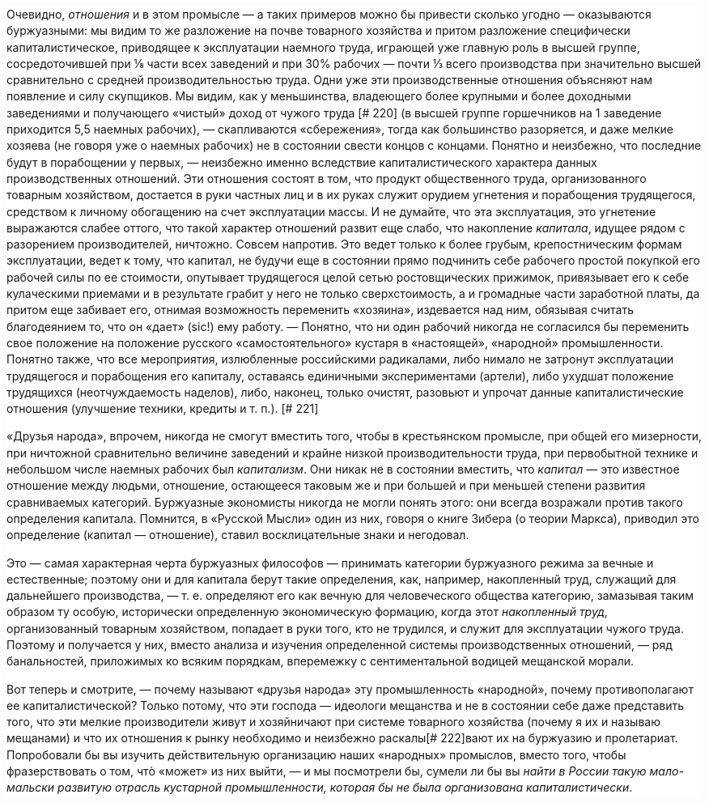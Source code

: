 Очевидно, *отношения* и в этом промысле — а таких примеров можно бы привести сколько угодно — оказываются буржуазными: мы видим то же разложение на почве товарного хозяйства и притом разложение специфически капиталистическое, приводящее к эксплуатации наемного труда, играющей уже главную роль в высшей группе, сосредоточившей при ⅛ части всех заведений и при 30% рабочих — почти ⅓ всего производства при значительно высшей сравнительно с средней производительностью труда. Одни уже эти производственные отношения объясняют нам появление и силу скупщиков. Мы видим, как у меньшинства, владеющего более крупными и более доходными заведениями и получающего «чистый» доход от чужого труда [# 220] (в высшей группе горшечников на 1 заведение приходится 5,5 наемных рабочих), — скапливаются «сбережения», тогда как большинство разоряется, и даже мелкие хозяева (не говоря уже о наемных рабочих) не в состоянии свести концов с концами. Понятно и неизбежно, что последние будут в порабощении у первых, — неизбежно именно вследствие капиталистического характера данных производственных отношений. Эти отношения состоят в том, что продукт общественного труда, организованного товарным хозяйством, достается в руки частных лиц и в их руках служит орудием угнетения и порабощения трудящегося, средством к личному обогащению на счет эксплуатации массы. И не думайте, что эта эксплуатация, это угнетение выражаются слабее оттого, что такой характер отношений развит еще слабо, что накопление *капитала*, идущее рядом с разорением производителей, ничтожно. Совсем напротив. Это ведет только к более грубым, крепостническим формам эксплуатации, ведет к тому, что капитал, не будучи еще в состоянии прямо подчинить себе рабочего простой покупкой его рабочей силы по ее стоимости, опутывает трудящегося целой сетью ростовщических прижимок, привязывает его к себе кулаческими приемами и в результате грабит у него не только сверхстоимость, а и громадные части заработной платы, да притом еще забивает его, отнимая возможность переменить «хозяина», издевается над ним, обязывая считать благодеянием то, что он «дает» (sic!) ему работу. — Понятно, что ни один рабочий никогда не согласился бы переменить свое положение на положение русского «самостоятельного» кустаря в «настоящей», «народной» промышленности. Понятно также, что все мероприятия, излюбленные российскими радикалами, либо нимало не затронут эксплуатации трудящегося и порабощения его капиталу, оставаясь единичными экспериментами (артели), либо ухудшат положение трудящихся (неотчуждаемость наделов), либо, наконец, только очистят, разовьют и упрочат данные капиталистические отношения (улучшение техники, кредиты и т. п.). [# 221]

«Друзья народа», впрочем, никогда не смогут вместить того, чтобы в крестьянском промысле, при общей его мизерности, при ничтожной сравнительно величине заведений и крайне низкой производительности труда, при первобытной технике и небольшом числе наемных рабочих был *капитализм*. Они никак не в состоянии вместить, что *капитал* — это известное отношение между людьми, отношение, остающееся таковым же и при большей и при меньшей степени развития сравниваемых категорий. Буржуазные экономисты никогда не могли понять этого: они всегда возражали против такого определения капитала. Помнится, в «Русской Мысли» один из них, говоря о книге Зибера (о теории Маркса), приводил это определение (капитал — отношение), ставил восклицательные знаки и негодовал.

Это — самая характерная черта буржуазных философов — принимать категории буржуазного режима за вечные и естественные; поэтому они и для капитала берут такие определения, как, например, накопленный труд, служащий для дальнейшего производства, — т. е. определяют его как вечную для человеческого общества категорию, замазывая таким образом ту особую, исторически определенную экономическую формацию, когда этот *накопленный труд*, организованный товарным хозяйством, попадает в руки того, кто не трудился, и служит для эксплуатации чужого труда. Поэтому и получается у них, вместо анализа и изучения определенной системы производственных отношений, — ряд банальностей, приложимых ко всяким порядкам, вперемежку с сентиментальной водицей мещанской морали.

Вот теперь и смотрите, — почему называют «друзья народа» эту промышленность «народной», почему противополагают ее капиталистической? Только потому, что эти господа — идеологи мещанства и не в состоянии себе даже представить того, что эти мелкие производители живут и хозяйничают при системе товарного хозяйства (почему я их и называю мещанами) и что их отношения к рынку необходимо и неизбежно раскалы[# 222]вают их на буржуазию и пролетариат. Попробовали бы вы изучить действительную организацию наших «народных» промыслов, вместо того, чтобы фразерствовать о том, чтò «может» из них выйти, — и мы посмотрели бы, сумели ли бы вы *найти в России такую мало-мальски развитую отрасль кустарной промышленности, которая бы не была организована капиталистически*.


[^*210]: Еще можно узнать только вот что: «из нее может развиться настоящая (sic!) народная промышленность», — говорит г. Кривенко. Обычный прием «друзей народа» — говорить праздные и бессмысленные фразы, вместо того чтобы точно и прямо охарактеризовать действительность. *Авт.*
[^65]: «Юридический Вестник» — ежемесячный журнал буржуазно-либерального направления; выходил в Москве с 1867 по 1892 год.
[^212*]: Наиболее крупное из всех остальных, дающее изделий на 900 тыс. руб., при общей сумме павловских изделий в 2750 тыс. *Авт.*
[^212**]: То есть на купца, который дает кустарям материал и платит им за работу обыкновенную заработную плату. *Авт.*
[^213*]: Самобытные российские экономисты, измеряя русский капитализм числом фабричных рабочих (sic!), без церемоний относят этих работников и бездну подобных им к населению, занятому сельским хозяйством и страдающему не от гнета капитала, а от искусственных давлений на «народный строй» (???!!).*Авт.*
[^215*]: Домашняя система крупного производства не только капиталистическая система, но еще и наихудшая капиталистическая система, соединяющая с наисильнейшей эксплуатацией трудящегося наименьшую возможность для рабочих вести борьбу за свое освобождение. *Авт.*
[^*]: Под «семейными» рабочими, в противоположность наемным, разумеются работающие члены хозяйских семей. *Авт.*
[^217*]: Знаменатель означает число заведений с наемными рабочими и число наемных рабочих. — То же и в следующей таблице. *Авт.*
[^217*]: Знаменатель означает число заведений с наемными рабочими и число наемных рабочих. — То же и в следующей таблице. *Авт.*
[^217**]: Один рабочий производит в год в I-ой группе на 251 руб.; во II-ой — на 249; в III-ей — на 260. *Авт.*
[^217***]:  Процент заведений с наемниками в I-ой группе — 25%; во II-ой — 90% и в III-ей — 100%; процент наемных рабочих — 19% — 58% — 91%. *Авт.*
[^217****]: В I-ой группе на 72% заведений — 34% производства; во II-ой на 18% — 22%; в III-ей на 10% — 44%. *Авт.*
[^219*]: Это едва ли верно по отношению к промыслам Московской губернии, но по отношению к менее развитым промыслам остальной России, может быть, и справедливо. *Авт.*
[^66]: Имеется в виду Манифест об отмене крепостного права в России, подписанный 19 февраля 1861 года царем Александром II.
[^224*]: Хотя этот пример касается разложения крестьянства, о котором уже много говорено, но я считаю необходимым разобрать их собственные данные, чтобы показать наглядно, какая это наглая ложь, будто социал-демократы интересуются не действительностью, а «провидениями будущего», и как шарлатански поступают «друзья народа», обходя в полемике с нами сущность наших воззрений и отделываясь вздорными фразами. *Авт.*
[^224**]: «Сборник статистических сведений по Воронежской губернии». Т. II, вып. II. Крестьянское хозяйство по Острогожскому уезду. Воронеж. 1887. — Самые бюджеты в приложениях, стр. 42-49. Разработка в XVIII главе: «Состав и бюджеты крестьянских хозяйств». *Авт.*
[^225*]: Несомненно, хозяйство крестьянина, живущего исключительно своим земледельческим хозяйством и держащего батрака, — по типу отличается от хозяйства такого крестьянина, который живет в батраках и от батрачества получает ⅗ заработка. А среди этих 24 хозяев есть и те и другие. Судите сами, какая это выйдет «наука», если мы будем складывать батраков с хозяевами, которые держат батраков, и оперировать над общей средней! *Авт.*
[^226*]: Колебания в величине средней семьи гораздо меньше; а) 7,83, б) 8,36, в) 5,28 человек на 1 семью. *Авт.*
[^226**]: Особенно велики различия в обеспечении инвентарем; в среднем стоимость инвентаря на 1 хозяйство — 54,83 р. Но у зажиточных вдвое больше — 111,80 р., а у бедных втрое меньше — 16,04 р. У средних — 48,44 рубля. *Авт.*
[^227*]: Интересно отметить, что у батраков — двое из 7 бедных хозяев — бюджет сводится без дефицита: 99 р. дохода и 93,45 р. расхода на семью. Один батрак живет на хозяйских харчах, одежде и обуви. *Авт.*
[^227**]: См. Приложение I. (Настоящий том, стр. 313. *Ред.*) *Авт.*
[^229*]: Конечно, я не хочу сказать, чтобы данные о 24 хозяйствах одни могли опровергнуть положение о коренном значении надельной земли. Но выше были приведены данные по нескольким уездам, совершенно опровергающие его[^67]. *Авт.*
[^67]: Упоминаемые В. И. Лениным данные по нескольким уездам о разложении крестьянства вошли во второй (ненайденный) выпуск книги «Что такое «друзья народа» и как они воюют против социал-демократов?».
[^230*]: Сравнение 24-х типических хозяйств с разрядами хозяйств во всем уезде произведено по тем же приемам, по которым г. Щербина сравнивал среднее из 24-х хозяйств с группами по надельной земле. *Авт.*
[^230**]: Здесь из бедных выделены два батрака (№№ 14 и 15 бюджетов у Щербины), так что бедных остается только 5. *Авт.*
[^***]: По поводу этой таблицы нельзя также не отметить, что мы видим здесь точно так же увеличение количества арендуемой земли по мере возрастания состоятельности, несмотря на увеличение количества надельной земли. Таким образом, на данных еще об одном уезде подтверждается неверность мысли о коренном значении надельной земли. Напротив, мы видим, что доля надельной земли во всем землевладении данной группы понижается по мере увеличения состоятельности группы. Складывая надельную и арендованную землю и вычисляя % надельной земли к этой сумме, получаем такие данные по группам: I) 96,8%; II) 85,0%; III) 79,3%; IV) 63,3%. И такое явление совершенно понятно. Мы знаем, что со времени освободительной реформы земля стала в России товаром. Кто имеет деньги, всегда может купить землю: покупать надо и надельную землю. Понятно, что зажиточные крестьяне концентрируют в своих руках землю и что концентрация эта сильнее выражается в аренде вследствие средневековых стеснений обращения надельной земли. «Друзья народа», стоящие за эти стеснения, не понимают, что это бессмысленно реакционное мероприятие только ухудшает положение бедноты: разоренные, лишенные инвентаря крестьяне во всяком случае должны сдать землю, и запрещение производить эту сдачу (или продажу) поведет либо к тому, что будут сдавать тайком и, следовательно, на худших условиях для сдающего, либо к тому, что беднота будет даром отдавать землю «обществу», т. е. тому же кулаку.
[^68]: Четвертными крестьянами в царской России назывался разряд бывших государственных крестьян, потомков мелких служилых людей, поселенных в XVI—XVII столетиях на окраинах Московского государства. За службу по охране границ поселенцы (казаки, стрельцы, солдаты) получали во временное или наследственное пользование небольшие участки земли, измерявшиеся «четвертями». С 1719 года казенные поселенцы стали именоваться однодворцами. Однодворцы раньше пользовались привилегиями, имели право владеть крестьянами. На протяжении XIX столетия однодворцы были постепенно приравнены в правах к крестьянам. По положению 1866 года земля однодворцев (четвертная земля) была признана их частной собственностью.
[^69]: Здесь и в других местах настоящего тома В. И. Ленин цитирует книгу И. А. Гурвича «Экономическое положение русской деревни», вышедшую на английском языке в Нью-Йорке в 1892 году; на русском языке эта книга была издана в 1896 году. Книга содержит ценный фактический материал; она получила высокую оценку Ленина.
[^233*]: Да и то едва ли это будет верно, потому что упадок предполагает временную и случайную потерю устойчивости, а среднее крестьянство, как мы видели, всегда находится в неустойчивом положении, на краю разорения. *Авт.*
[^233**]: Для вычисления денежного дохода от земледелия (Щербина его не дает) пришлось прибегнуть к довольно сложным расчетам. Надо было из всего дохода от хлебов исключить доход от соломы и половы, идущих, по словам автора, на корм скоту. Автор сам исключает их в гл. XVIII, но только для итоговых цифр по уезду, а не для данных 24-х хозяйств. Из его итоговых данных я определил процент дохода от зерна (сравнительно со всем доходом от хлеба, т. е. и от зерна и от соломы с половой) и по нему исключил в данном случае солому и полову. Процент этот для ржи — 78,98%, для пшеницы — 72,67%, для овса и ячменя — 73,32%, для проса и гречихи — 77,78%. — Затем уже количество продаваемого зерна определялось вычитанием того количества, которое расходуется в своем хозяйстве. *Авт.*
[^234*]: «Нужно работника подешевле нанять, да пользу из него извлечь», — совершенно справедливо говорит там же г. Кривенко. *Авт.*
[^234**]: Г-н Южаков! Как же это так: ваш товарищ говорит, что в «живоглоты» выходят «таланты», а Вы уверяли, что таковыми делаются люди лишь потому, что обладают «некритическим умом»? Это уже, господа, нехорошо: в одном журнале побивать друг дружку! *Авт.*
[^236*]: Если к восприятию идеи о классовой борьбе пролетариата с буржуазией оказываются пока способны только городские фабрично-заводские рабочие, а не деревенские «простодушные и простоватые» батраки, т. е. именно люди, утратившие эти милые качества, столь тесно связанные с «вековыми устоями» и с «общинным духом», — то это только доказывает правильность теории социал-демократов о прогрессивной, революционной работе русского капитализма. *Авт.*
[^236**]: Я уже не говорю о нелепости того представления, будто владеющие одинаковым наделом крестьяне равны между собой, а не делятся также на «живоглотов» и «батраков». *Авт.*
[^237r]: См. настоящий том, стр. 193-194. *Ред.*
[^70]: В. И. Ленин цитирует работу К. Маркса «К критике гегелевской философии права. Введение» (см. К.Маркс и Ф. Энгельс. Сочинения, 2 изд., т. 1, стр. 415).
[^244*]: Эта идея — о поддержке при помощи кредита «народного хозяйства», т. е. хозяйства мелких производителей, при наличности капиталистических отношений (а наличность их уже не могут, как мы видели, отрицать «друзья народа»), — эта бессмысленная идея, показывающая непонимание азбучных истин теоретической политической экономии, с полной наглядностью показывает пошлость теории этих господ, пытающихся сидеть между двумя стульями. *Авт.*
[^*]: Я говорю о покупке акций богатеями — несмотря на оговорку автора о принадлежности акций обществам — потому, что он все-таки говорит о покупке акций на деньги, каковые имеются только у богатеев. Поэтому через посредство обществ вестись будет дело или нет, — все равно заплатить смогут только богатеи, точно так же, как покупка или аренда земли обществом нимало не устраняет монополизации этой земли богатеями. Затем, доход (дивиденд) должен получать тоже тот, кто платил, — иначе акция не будет акцией. И я понимаю предложение автора в том смысле, что известная часть прибыли будет отчисляться на «обеспечение рабочим связи с землей». — Если же автор разумеет не это (хотя это неизбежно вытекает из сказанного им), а то, чтобы богатеи платили деньги за акции, не получая дивиденда, — тогда его проект просто сводится к тому, чтобы имущие поделились с неимущими. Это вроде того анекдотического снадобья для истребления мух, которое требует, чтобы муху изловили и посадили в посудину, — и муха тотчас умрет. *Авт.*